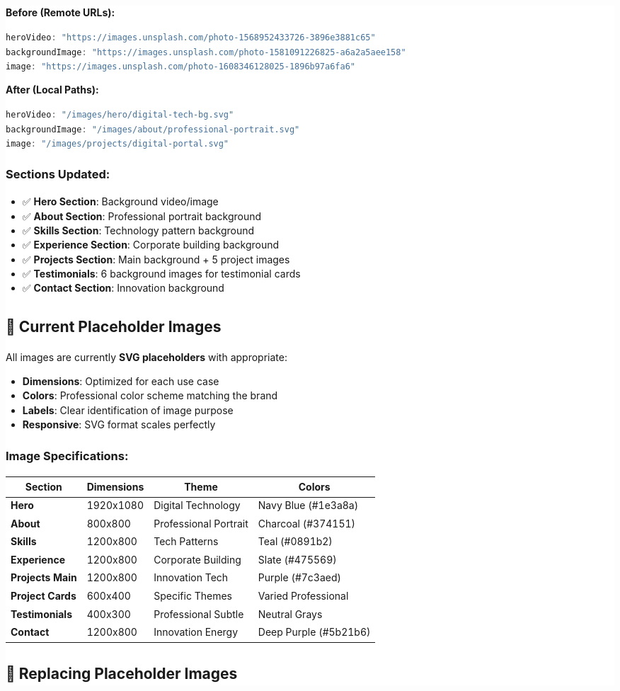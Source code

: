 **Before (Remote URLs):**
```javascript
heroVideo: "https://images.unsplash.com/photo-1568952433726-3896e3881c65"
backgroundImage: "https://images.unsplash.com/photo-1581091226825-a6a2a5aee158"
image: "https://images.unsplash.com/photo-1608346128025-1896b97a6fa6"
```

**After (Local Paths):**
```javascript
heroVideo: "/images/hero/digital-tech-bg.svg"
backgroundImage: "/images/about/professional-portrait.svg"
image: "/images/projects/digital-portal.svg"
```

### **Sections Updated:**
- ✅ **Hero Section**: Background video/image
- ✅ **About Section**: Professional portrait background
- ✅ **Skills Section**: Technology pattern background
- ✅ **Experience Section**: Corporate building background
- ✅ **Projects Section**: Main background + 5 project images
- ✅ **Testimonials**: 6 background images for testimonial cards
- ✅ **Contact Section**: Innovation background

## 🎨 Current Placeholder Images

All images are currently **SVG placeholders** with appropriate:
- **Dimensions**: Optimized for each use case
- **Colors**: Professional color scheme matching the brand
- **Labels**: Clear identification of image purpose
- **Responsive**: SVG format scales perfectly

### **Image Specifications:**

| Section | Dimensions | Theme | Colors |
|---------|------------|-------|---------|
| **Hero** | 1920x1080 | Digital Technology | Navy Blue (#1e3a8a) |
| **About** | 800x800 | Professional Portrait | Charcoal (#374151) |
| **Skills** | 1200x800 | Tech Patterns | Teal (#0891b2) |
| **Experience** | 1200x800 | Corporate Building | Slate (#475569) |
| **Projects Main** | 1200x800 | Innovation Tech | Purple (#7c3aed) |
| **Project Cards** | 600x400 | Specific Themes | Varied Professional |
| **Testimonials** | 400x300 | Professional Subtle | Neutral Grays |
| **Contact** | 1200x800 | Innovation Energy | Deep Purple (#5b21b6) |

## 🔄 Replacing Placeholder Images
